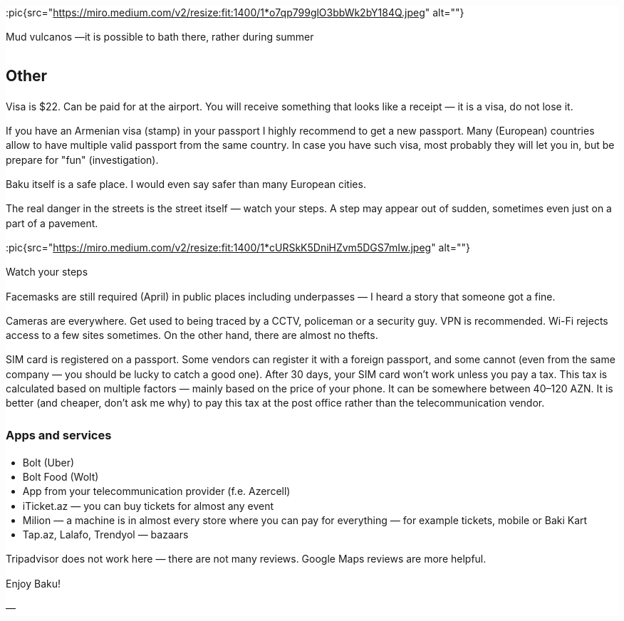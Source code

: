 :pic{src="https://miro.medium.com/v2/resize:fit:1400/1*o7qp799glO3bbWk2bY184Q.jpeg" alt=""}

Mud vulcanos —it is possible to bath there, rather during summer

## Other

Visa is $22. Can be paid for at the airport. You will receive something that looks like a receipt — it is a visa, do not lose it.

If you have an Armenian visa (stamp) in your passport I highly recommend to get a new passport. Many (European) countries allow to have multiple valid passport from the same country. In case you have such visa, most probably they will let you in, but be prepare for "fun" (investigation).

Baku itself is a safe place. I would even say safer than many European cities.

The real danger in the streets is the street itself — watch your steps. A step may appear out of sudden, sometimes even just on a part of a pavement.

:pic{src="https://miro.medium.com/v2/resize:fit:1400/1*cURSkK5DniHZvm5DGS7mIw.jpeg" alt=""}

Watch your steps

Facemasks are still required (April) in public places including underpasses — I heard a story that someone got a fine.

Cameras are everywhere. Get used to being traced by a CCTV, policeman or a security guy. VPN is recommended. Wi-Fi rejects access to a few sites sometimes. On the other hand, there are almost no thefts.

SIM card is registered on a passport. Some vendors can register it with a foreign passport, and some cannot (even from the same company — you should be lucky to catch a good one). After 30 days, your SIM card won’t work unless you pay a tax. This tax is calculated based on multiple factors — mainly based on the price of your phone. It can be somewhere between 40–120 AZN. It is better (and cheaper, don’t ask me why) to pay this tax at the post office rather than the telecommunication vendor.

### Apps and services

- Bolt (Uber)
- Bolt Food (Wolt)
- App from your telecommunication provider (f.e. Azercell)
- iTicket.az — you can buy tickets for almost any event
- Milion — a machine is in almost every store where you can pay for everything — for example tickets, mobile or Baki Kart
- Tap.az, Lalafo, Trendyol — bazaars

Tripadvisor does not work here — there are not many reviews. Google Maps reviews are more helpful.

Enjoy Baku!

—
